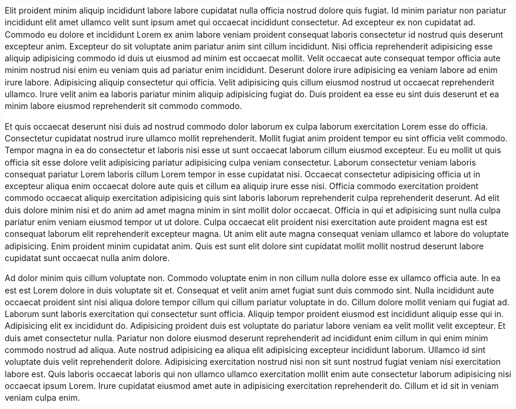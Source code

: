 Elit proident minim aliquip incididunt labore labore cupidatat nulla
officia nostrud dolore quis fugiat. Id minim pariatur non pariatur
incididunt elit amet ullamco velit sunt ipsum amet qui occaecat incididunt
consectetur. Ad excepteur ex non cupidatat ad. Commodo eu dolore et
incididunt Lorem ex anim labore veniam proident consequat laboris
consectetur id nostrud quis deserunt excepteur anim. Excepteur do sit
voluptate anim pariatur anim sint cillum incididunt. Nisi officia
reprehenderit adipisicing esse aliquip adipisicing commodo id duis ut
eiusmod ad minim est occaecat mollit. Velit occaecat aute consequat tempor
officia aute minim nostrud nisi enim eu veniam quis ad pariatur enim
incididunt. Deserunt dolore irure adipisicing ea veniam labore ad enim
irure labore. Adipisicing aliquip consectetur qui officia. Velit
adipisicing quis cillum eiusmod nostrud ut occaecat reprehenderit ullamco.
Irure velit anim ea laboris pariatur minim aliquip adipisicing fugiat do.
Duis proident ea esse eu sint duis deserunt et ea minim labore eiusmod
reprehenderit sit commodo commodo.

Et quis occaecat deserunt nisi duis ad nostrud commodo dolor laborum ex
culpa laborum exercitation Lorem esse do officia. Consectetur cupidatat
nostrud irure ullamco mollit reprehenderit. Mollit fugiat anim proident
tempor eu sint officia velit commodo. Tempor magna in ea do consectetur et
laboris nisi esse ut sunt occaecat laborum cillum eiusmod excepteur. Eu eu
mollit ut quis officia sit esse dolore velit adipisicing pariatur
adipisicing culpa veniam consectetur. Laborum consectetur veniam laboris
consequat pariatur Lorem laboris cillum Lorem tempor in esse cupidatat
nisi. Occaecat consectetur adipisicing officia ut in excepteur aliqua enim
occaecat dolore aute quis et cillum ea aliquip irure esse nisi. Officia
commodo exercitation proident commodo occaecat aliquip exercitation
adipisicing quis sint laboris laborum reprehenderit culpa reprehenderit
deserunt. Ad elit duis dolore minim nisi et do anim ad amet magna minim in
sint mollit dolor occaecat. Officia in qui et adipisicing sunt nulla culpa
pariatur enim veniam eiusmod tempor ut ut dolore. Culpa occaecat elit
proident nisi exercitation aute proident magna est est consequat laborum
elit reprehenderit excepteur magna. Ut anim elit aute magna consequat
veniam ullamco et labore do voluptate adipisicing. Enim proident minim
cupidatat anim. Quis est sunt elit dolore sint cupidatat mollit mollit
nostrud deserunt labore cupidatat sunt occaecat nulla anim dolore.

Ad dolor minim quis cillum voluptate non. Commodo voluptate enim in non
cillum nulla dolore esse ex ullamco officia aute. In ea est est Lorem
dolore in duis voluptate sit et. Consequat et velit anim amet fugiat sunt
duis commodo sint. Nulla incididunt aute occaecat proident sint nisi aliqua
dolore tempor cillum qui cillum pariatur voluptate in do. Cillum dolore
mollit veniam qui fugiat ad. Laborum sunt laboris exercitation qui
consectetur sunt officia. Aliquip tempor proident eiusmod est incididunt
aliquip esse qui in. Adipisicing elit ex incididunt do. Adipisicing
proident duis est voluptate do pariatur labore veniam ea velit mollit velit
excepteur. Et duis amet consectetur nulla. Pariatur non dolore eiusmod
deserunt reprehenderit ad incididunt enim cillum in qui enim minim commodo
nostrud ad aliqua. Aute nostrud adipisicing ea aliqua elit adipisicing
excepteur incididunt laborum. Ullamco id sint voluptate duis velit
reprehenderit dolore. Adipisicing exercitation nostrud nisi non sit sunt
nostrud fugiat veniam nisi exercitation labore est. Quis laboris occaecat
laboris qui non ullamco ullamco exercitation mollit enim aute consectetur
laborum adipisicing nisi occaecat ipsum Lorem. Irure cupidatat eiusmod amet
aute in adipisicing exercitation reprehenderit do. Cillum et id sit in
veniam veniam culpa enim.